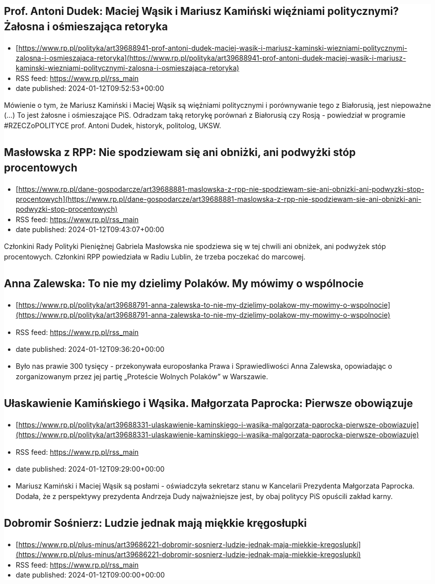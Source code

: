 ## Prof. Antoni Dudek: Maciej Wąsik i Mariusz Kamiński więźniami politycznymi? Żałosna i ośmieszająca retoryka
 - [https://www.rp.pl/polityka/art39688941-prof-antoni-dudek-maciej-wasik-i-mariusz-kaminski-wiezniami-politycznymi-zalosna-i-osmieszajaca-retoryka](https://www.rp.pl/polityka/art39688941-prof-antoni-dudek-maciej-wasik-i-mariusz-kaminski-wiezniami-politycznymi-zalosna-i-osmieszajaca-retoryka)
 - RSS feed: https://www.rp.pl/rss_main
 - date published: 2024-01-12T09:52:53+00:00

Mówienie o tym, że Mariusz Kamiński i Maciej Wąsik są więźniami politycznymi i porównywanie tego z Białorusią, jest niepoważne (…) To jest żałosne i ośmieszające PiS. Odradzam taką retorykę porównań z Białorusią czy Rosją - powiedział w programie #RZECZoPOLITYCE prof. Antoni Dudek, historyk, politolog, UKSW.

## Masłowska z RPP: Nie spodziewam się ani obniżki, ani podwyżki stóp procentowych
 - [https://www.rp.pl/dane-gospodarcze/art39688881-maslowska-z-rpp-nie-spodziewam-sie-ani-obnizki-ani-podwyzki-stop-procentowych](https://www.rp.pl/dane-gospodarcze/art39688881-maslowska-z-rpp-nie-spodziewam-sie-ani-obnizki-ani-podwyzki-stop-procentowych)
 - RSS feed: https://www.rp.pl/rss_main
 - date published: 2024-01-12T09:43:07+00:00

Członkini Rady Polityki Pieniężnej Gabriela Masłowska nie spodziewa się w tej chwili ani obniżek, ani podwyżek stóp procentowych. Członkini RPP powiedziała w Radiu Lublin, że trzeba poczekać do marcowej.

## Anna Zalewska: To nie my dzielimy Polaków. My mówimy o wspólnocie
 - [https://www.rp.pl/polityka/art39688791-anna-zalewska-to-nie-my-dzielimy-polakow-my-mowimy-o-wspolnocie](https://www.rp.pl/polityka/art39688791-anna-zalewska-to-nie-my-dzielimy-polakow-my-mowimy-o-wspolnocie)
 - RSS feed: https://www.rp.pl/rss_main
 - date published: 2024-01-12T09:36:20+00:00

- Było nas prawie 300 tysięcy - przekonywała europosłanka Prawa i Sprawiedliwości Anna Zalewska, opowiadając o zorganizowanym przez jej partię „Proteście Wolnych Polaków” w Warszawie.

## Ułaskawienie Kamińskiego i Wąsika. Małgorzata Paprocka: Pierwsze obowiązuje
 - [https://www.rp.pl/polityka/art39688331-ulaskawienie-kaminskiego-i-wasika-malgorzata-paprocka-pierwsze-obowiazuje](https://www.rp.pl/polityka/art39688331-ulaskawienie-kaminskiego-i-wasika-malgorzata-paprocka-pierwsze-obowiazuje)
 - RSS feed: https://www.rp.pl/rss_main
 - date published: 2024-01-12T09:29:00+00:00

- Mariusz Kamiński i Maciej Wąsik są posłami - oświadczyła sekretarz stanu w Kancelarii Prezydenta Małgorzata Paprocka. Dodała, że z perspektywy prezydenta Andrzeja Dudy najważniejsze jest, by obaj politycy PiS opuścili zakład karny.

## Dobromir Sośnierz: Ludzie jednak mają miękkie kręgosłupki
 - [https://www.rp.pl/plus-minus/art39686221-dobromir-sosnierz-ludzie-jednak-maja-miekkie-kregoslupki](https://www.rp.pl/plus-minus/art39686221-dobromir-sosnierz-ludzie-jednak-maja-miekkie-kregoslupki)
 - RSS feed: https://www.rp.pl/rss_main
 - date published: 2024-01-12T09:00:00+00:00
